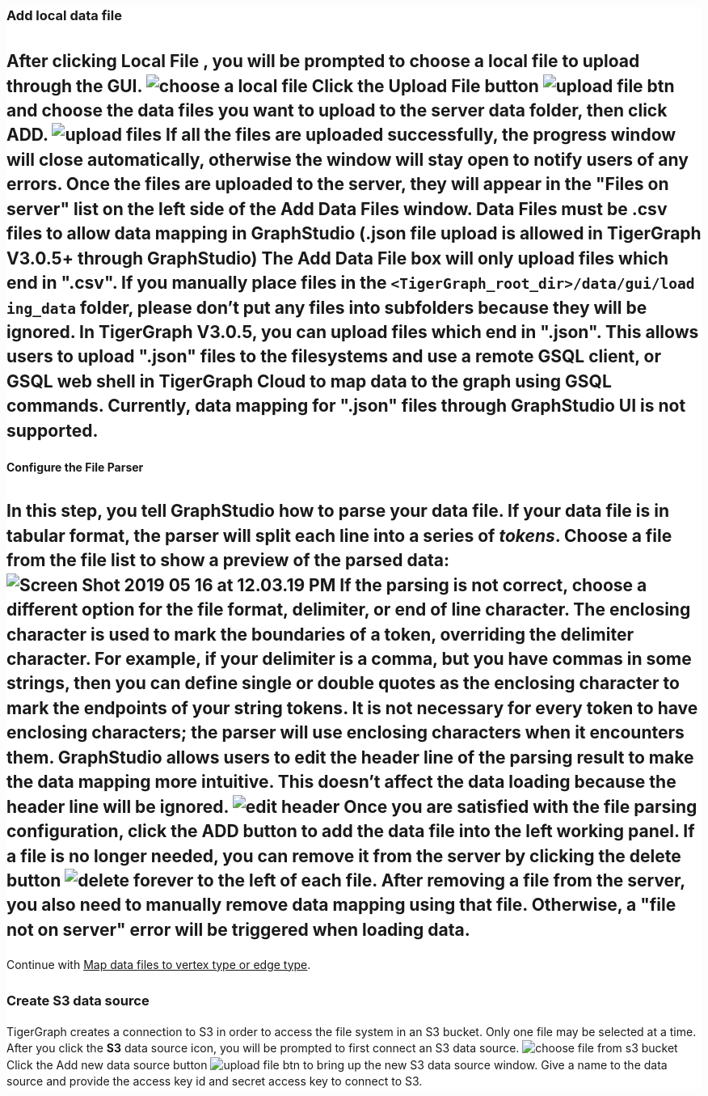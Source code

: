 
### [](https://docs.tigergraph.com/gui/3.6/graphstudio/map-data-to-graph#_add_local_data_file)Add local data file
After clicking **Local File** , you will be prompted to choose a local file to upload through the GUI.
![choose a local file](https://docs.tigergraph.com/gui/3.6/graphstudio/_images/choose-a-local-file.png)
Click the Upload File button ![upload file btn](https://docs.tigergraph.com/gui/3.6/graphstudio/_images/upload_file_btn.png) and choose the data files you want to upload to the server data folder, then click **ADD**.
![upload files](https://docs.tigergraph.com/gui/3.6/graphstudio/_images/upload-files.png)
If all the files are uploaded successfully, the progress window will close automatically, otherwise the window will stay open to notify users of any errors.
Once the files are uploaded to the server, they will appear in the "Files on server" list on the left side of the Add Data Files window.
**Data Files must be .csv files to allow data mapping in GraphStudio (.json file upload is allowed in TigerGraph V3.0.5+ through GraphStudio)** The Add Data File box will only upload files which end in ".csv". If you manually place files in the `<TigerGraph_root_dir>/data/gui/loading_data` folder, please don’t put any files into subfolders because they will be ignored. In TigerGraph V3.0.5, you can upload files which end in ".json". This allows users to upload ".json" files to the filesystems and use a remote GSQL client, or GSQL web shell in TigerGraph Cloud to map data to the graph using GSQL commands. Currently, data mapping for ".json" files through GraphStudio UI is not supported.  
---  
#### [](https://docs.tigergraph.com/gui/3.6/graphstudio/map-data-to-graph#_configure_the_file_parser)Configure the File Parser
In this step, you tell GraphStudio how to parse your data file. If your data file is in tabular format, the parser will split each line into a series of _tokens_.
Choose a file from the file list to show a preview of the parsed data:
![Screen Shot 2019 05 16 at 12.03.19 PM](https://docs.tigergraph.com/gui/3.6/graphstudio/_images/Screen%20Shot%202019-05-16%20at%2012.03.19%20PM.png)
If the parsing is not correct, choose a different option for the file format, delimiter, or end of line character.
The enclosing character is used to mark the boundaries of a token, overriding the delimiter character. For example, if your delimiter is a comma, but you have commas in some strings, then you can define single or double quotes as the enclosing character to mark the endpoints of your string tokens.
It is not necessary for every token to have enclosing characters; the parser will use enclosing characters when it encounters them.
GraphStudio allows users to edit the header line of the parsing result to make the data mapping more intuitive. This doesn’t affect the data loading because the header line will be ignored.
![edit header](https://docs.tigergraph.com/gui/3.6/graphstudio/_images/edit-header.png)
Once you are satisfied with the file parsing configuration, click the **ADD** button to add the data file into the left working panel.
If a file is no longer needed, you can remove it from the server by clicking the delete button ![delete forever](https://docs.tigergraph.com/gui/3.6/graphstudio/_images/delete_forever.png) to the left of each file.
After removing a file from the server, you also need to manually remove data mapping using that file. Otherwise, a "file not on server" error will be triggered when loading data.   
---  
Continue with [Map data files to vertex type or edge type](https://docs.tigergraph.com/gui/3.6/graphstudio/map-data-to-graph#_map_data_files_to_vertex_type_or_edge_type).
### [](https://docs.tigergraph.com/gui/3.6/graphstudio/map-data-to-graph#_create_s3_data_source)Create S3 data source
TigerGraph creates a connection to S3 in order to access the file system in an S3 bucket. Only one file may be selected at a time.
After you click the **S3** data source icon, you will be prompted to first connect an S3 data source.
![choose file from s3 bucket](https://docs.tigergraph.com/gui/3.6/graphstudio/_images/choose-file-from-s3-bucket.png)
Click the Add new data source button ![upload file btn](https://docs.tigergraph.com/gui/3.6/graphstudio/_images/upload_file_btn.png) to bring up the new S3 data source window. Give a name to the data source and provide the access key id and secret access key to connect to S3.